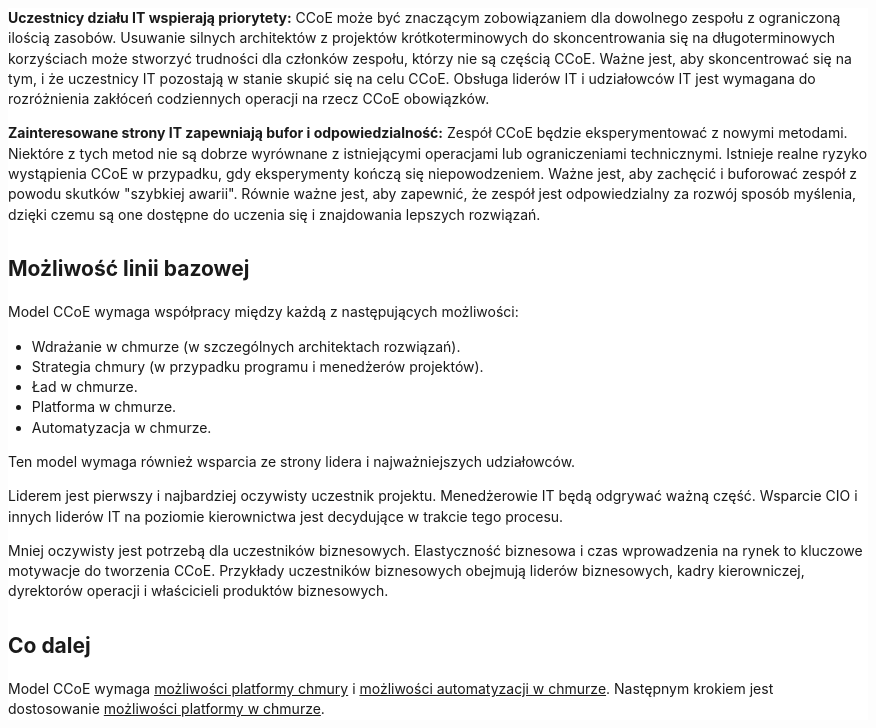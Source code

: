 **Uczestnicy działu IT wspierają priorytety:** CCoE może być znaczącym zobowiązaniem dla dowolnego zespołu z ograniczoną ilością zasobów. Usuwanie silnych architektów z projektów krótkoterminowych do skoncentrowania się na długoterminowych korzyściach może stworzyć trudności dla członków zespołu, którzy nie są częścią CCoE. Ważne jest, aby skoncentrować się na tym, i że uczestnicy IT pozostają w stanie skupić się na celu CCoE. Obsługa liderów IT i udziałowców IT jest wymagana do rozróżnienia zakłóceń codziennych operacji na rzecz CCoE obowiązków.

**Zainteresowane strony IT zapewniają bufor i odpowiedzialność:** Zespół CCoE będzie eksperymentować z nowymi metodami. Niektóre z tych metod nie są dobrze wyrównane z istniejącymi operacjami lub ograniczeniami technicznymi. Istnieje realne ryzyko wystąpienia CCoE w przypadku, gdy eksperymenty kończą się niepowodzeniem. Ważne jest, aby zachęcić i buforować zespół z powodu skutków "szybkiej awarii". Równie ważne jest, aby zapewnić, że zespół jest odpowiedzialny za rozwój sposób myślenia, dzięki czemu są one dostępne do uczenia się i znajdowania lepszych rozwiązań.

## <a name="baseline-capability"></a>Możliwość linii bazowej

Model CCoE wymaga współpracy między każdą z następujących możliwości:

- Wdrażanie w chmurze (w szczególnych architektach rozwiązań).
- Strategia chmury (w przypadku programu i menedżerów projektów).
- Ład w chmurze.
- Platforma w chmurze.
- Automatyzacja w chmurze.

Ten model wymaga również wsparcia ze strony lidera i najważniejszych udziałowców.

Liderem jest pierwszy i najbardziej oczywisty uczestnik projektu. Menedżerowie IT będą odgrywać ważną część. Wsparcie CIO i innych liderów IT na poziomie kierownictwa jest decydujące w trakcie tego procesu.

Mniej oczywisty jest potrzebą dla uczestników biznesowych. Elastyczność biznesowa i czas wprowadzenia na rynek to kluczowe motywacje do tworzenia CCoE. Przykłady uczestników biznesowych obejmują liderów biznesowych, kadry kierowniczej, dyrektorów operacji i właścicieli produktów biznesowych.

## <a name="whats-next"></a>Co dalej

Model CCoE wymaga [możliwości platformy chmury](./cloud-platform.md) i [możliwości automatyzacji w chmurze](./cloud-automation.md). Następnym krokiem jest dostosowanie [możliwości platformy w chmurze](./cloud-platform.md).
